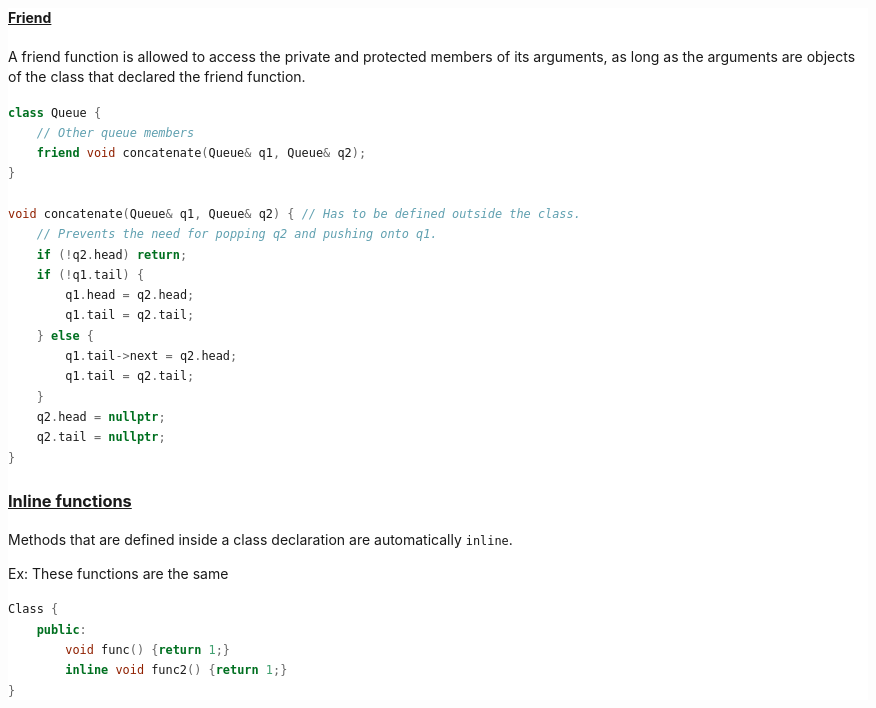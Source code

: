 #### [Friend](#c)
A friend function is allowed to access the private and protected members of its arguments, as long as the arguments are objects of the class that declared the friend function.

```C++
class Queue {
	// Other queue members
	friend void concatenate(Queue& q1, Queue& q2);
}

void concatenate(Queue& q1, Queue& q2) { // Has to be defined outside the class.
	// Prevents the need for popping q2 and pushing onto q1.
	if (!q2.head) return;
	if (!q1.tail) {
		q1.head = q2.head;
		q1.tail = q2.tail;
	} else {
		q1.tail->next = q2.head;
		q1.tail = q2.tail;
	}
	q2.head = nullptr;
	q2.tail = nullptr;
}
```

### [Inline functions](#c)
Methods that are defined inside a class declaration are automatically `inline`.

Ex: These functions are the same

```C++
Class {
	public:
		void func() {return 1;}
		inline void func2() {return 1;}
}
```